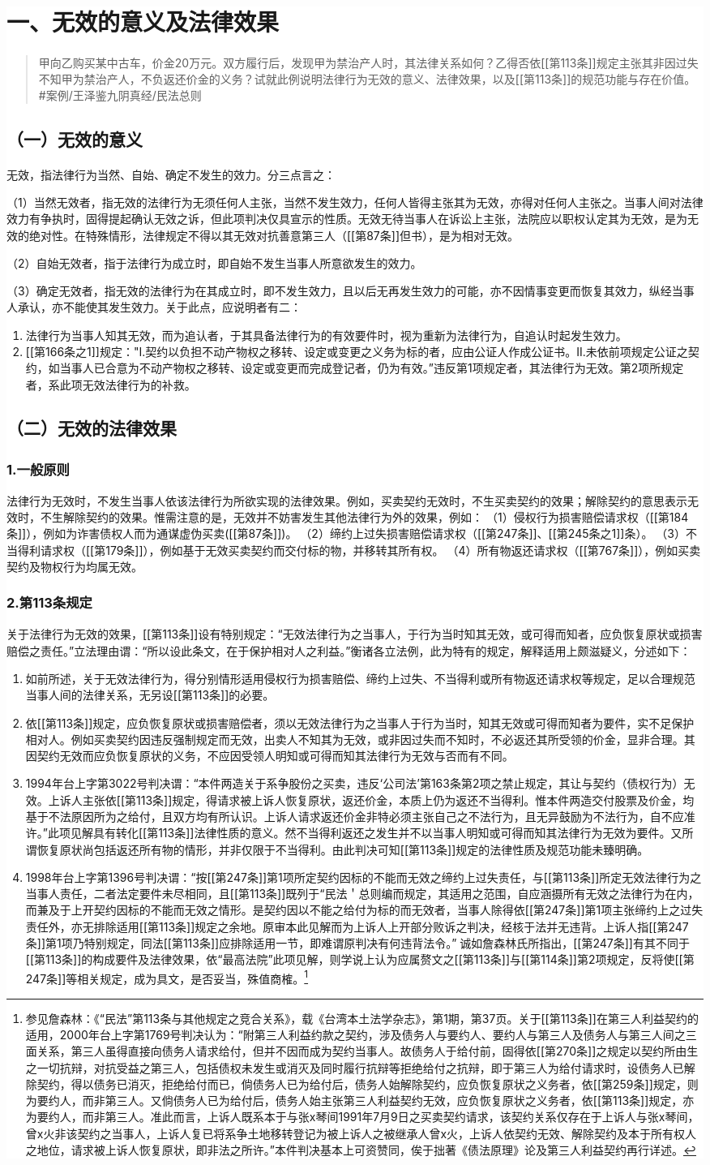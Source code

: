 # 一、无效的意义及法律效果
>甲向乙购买某中古车，价金20万元。双方履行后，发现甲为禁治产人时，其法律关系如何？乙得否依[[第113条]]规定主张其非因过失不知甲为禁治产人，不负返还价金的义务？试就此例说明法律行为无效的意义、法律效果，以及[[第113条]]的规范功能与存在价值。 #案例/王泽鉴九阴真经/民法总则 
## （一）无效的意义
无效，指法律行为当然、自始、确定不发生的效力。分三点言之：

（1）当然无效者，指无效的法律行为无须任何人主张，当然不发生效力，任何人皆得主张其为无效，亦得对任何人主张之。当事人间对法律效力有争执时，固得提起确认无效之诉，但此项判决仅具宣示的性质。无效无待当事人在诉讼上主张，法院应以职权认定其为无效，是为无效的绝对性。在特殊情形，法律规定不得以其无效对抗善意第三人（[[第87条]]但书），是为相对无效。

（2）自始无效者，指于法律行为成立时，即自始不发生当事人所意欲发生的效力。

（3）确定无效者，指无效的法律行为在其成立时，即不发生效力，且以后无再发生效力的可能，亦不因情事变更而恢复其效力，纵经当事人承认，亦不能使其发生效力。关于此点，应说明者有二：
1. 法律行为当事人知其无效，而为追认者，于其具备法律行为的有效要件时，视为重新为法律行为，自追认时起发生效力。
2. [[第166条之1]]规定："I.契约以负担不动产物权之移转、设定或变更之义务为标的者，应由公证人作成公证书。II.未依前项规定公证之契约，如当事人已合意为不动产物权之移转、设定或变更而完成登记者，仍为有效。”违反第1项规定者，其法律行为无效。第2项所规定者，系此项无效法律行为的补救。
## （二）无效的法律效果
### 1.一般原则
法律行为无效时，不发生当事人依该法律行为所欲实现的法律效果。例如，买卖契约无效时，不生买卖契约的效果；解除契约的意思表示无效时，不生解除契约的效果。惟需注意的是，无效并不妨害发生其他法律行为外的效果，例如：
（1）侵权行为损害赔偿请求权（[[第184条]]），例如为诈害债权人而为通谋虚伪买卖([[第87条]])。
（2）缔约上过失损害赔偿请求权（[[第247条]]、[[第245条之1]]条）。
（3）不当得利请求权（[[第179条]]），例如基于无效买卖契约而交付标的物，并移转其所有权。
（4）所有物返还请求权（[[第767条]]），例如买卖契约及物权行为均属无效。
### 2.第113条规定
关于法律行为无效的效果，[[第113条]]设有特别规定：“无效法律行为之当事人，于行为当时知其无效，或可得而知者，应负恢复原状或损害赔偿之责任。”立法理由谓：“所以设此条文，在于保护相对人之利益。”衡诸各立法例，此为特有的规定，解释适用上颇滋疑义，分述如下：

1. 如前所述，关于无效法律行为，得分别情形适用侵权行为损害赔偿、缔约上过失、不当得利或所有物返还请求权等规定，足以合理规范当事人间的法律关系，无另设[[第113条]]的必要。

2. 依[[第113条]]规定，应负恢复原状或损害赔偿者，须以无效法律行为之当事人于行为当时，知其无效或可得而知者为要件，实不足保护相对人。例如买卖契约因违反强制规定而无效，出卖人不知其为无效，或非因过失而不知时，不必返还其所受领的价金，显非合理。其因契约无效而应负恢复原状的义务，不应因受领人明知或可得而知其法律行为无效与否而有不同。

3. 1994年台上字第3022号判决谓：“本件两造关于系争股份之买卖，违反‘公司法’第163条第2项之禁止规定，其让与契约（债权行为）无效。上诉人主张依[[第113条]]规定，得请求被上诉人恢复原状，返还价金，本质上仍为返还不当得利。惟本件两造交付股票及价金，均基于不法原因所为之给付，且双方均有所认识。上诉人请求返还价金非特必须主张自己之不法行为，且无异鼓励为不法行为，自不应准许。”此项见解具有转化[[第113条]]法律性质的意义。然不当得利返还之发生并不以当事人明知或可得而知其法律行为无效为要件。又所谓恢复原状尚包括返还所有物的情形，并非仅限于不当得利。由此判决可知[[第113条]]规定的法律性质及规范功能未臻明确。

4. 1998年台上字第1396号判决谓：“按[[第247条]]第1项所定契约因标的不能而无效之缔约上过失责任，与[[第113条]]所定无效法律行为之当事人责任，二者法定要件未尽相同，且[[第113条]]既列于“民法＇总则编而规定，其适用之范围，自应涵摄所有无效之法律行为在内，而兼及于上开契约因标的不能而无效之情形。是契约因以不能之给付为标的而无效者，当事人除得依[[第247条]]第1项主张缔约上之过失责任外，亦无排除适用[[第113条]]规定之余地。原审本此见解而为上诉人上开部分败诉之判决，经核于法并无违背。上诉人指[[第247条]]第1项乃特别规定，同法[[第113条]]应排除适用一节，即难谓原判决有何违背法令。”
诚如詹森林氏所指出，[[第247条]]有其不同于[[第113条]]的构成要件及法律效果，依“最高法院”此项见解，则学说上认为应属赘文之[[第113条]]与[[第114条]]第2项规定，反将使[[第247条]]等相关规定，成为具文，是否妥当，殊值商榷。[^1]

[^1]:参见詹森林：《“民法”第113条与其他规定之竞合关系》，载《台湾本土法学杂志》，第1期，第37页。关于[[第113条]]在第三人利益契约的适用，2000年台上字第1769号判决认为：“附第三人利益约款之契约，涉及债务人与要约人、要约人与第三人及债务人与第三人间之三面关系，第三人虽得直接向债务人请求给付，但并不因而成为契约当事人。故债务人于给付前，固得依[[第270条]]之规定以契约所由生之一切抗辩，对抗受益之第三人，包括债权未发生或消灭及同时履行抗辩等拒绝给付之抗辩，即于第三人为给付请求时，设债务人已解除契约，得以债务已消灭，拒绝给付而已，倘债务人已为给付后，债务人始解除契约，应负恢复原状之义务者，依[[第259条]]规定，则为要约人，而非第三人。又倘债务人已为给付后，债务人始主张第三人利益契约无效，应负恢复原状之义务者，依[[第113条]]规定，亦为要约人，而非第三人。准此而言，上诉人既系本于与张x琴间1991年7月9日之买卖契约请求，该契约关系仅存在于上诉人与张x琴间，曾x火非该契约之当事人，上诉人复已将系争土地移转登记为被上诉人之被继承人曾x火，上诉人依契约无效、解除契约及本于所有权人之地位，请求被上诉人恢复原状，即非法之所许。”本件判决基本上可资赞同，俟于拙著《债法原理》论及第三人利益契约再行详述。
